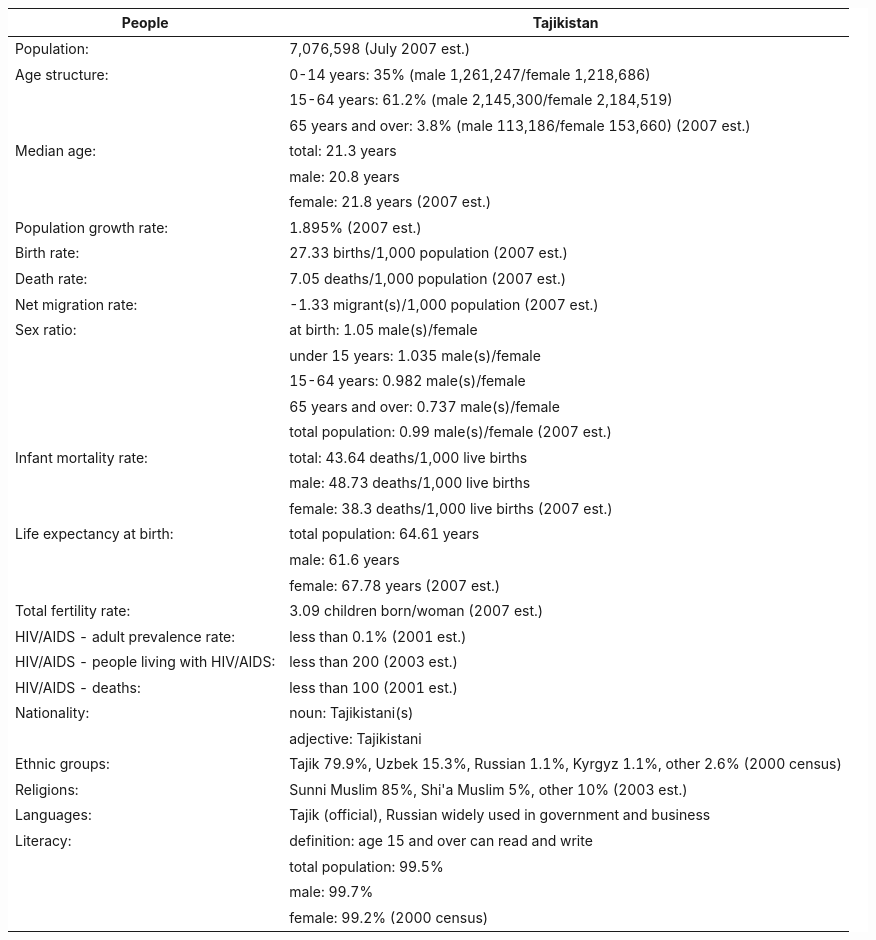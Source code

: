 | People | Tajikistan |
| --- | --- |
| Population: | 7,076,598 (July 2007 est.) |
| Age structure: | 0-14 years: 35% (male 1,261,247/female 1,218,686) |
| | 15-64 years: 61.2% (male 2,145,300/female 2,184,519) |
| | 65 years and over: 3.8% (male 113,186/female 153,660) (2007 est.) |
| Median age: | total: 21.3 years |
| | male: 20.8 years |
| | female: 21.8 years (2007 est.) |
| Population growth rate: | 1.895% (2007 est.) |
| Birth rate: | 27.33 births/1,000 population (2007 est.) |
| Death rate: | 7.05 deaths/1,000 population (2007 est.) |
| Net migration rate: | -1.33 migrant(s)/1,000 population (2007 est.) |
| Sex ratio: | at birth: 1.05 male(s)/female |
| | under 15 years: 1.035 male(s)/female |
| | 15-64 years: 0.982 male(s)/female |
| | 65 years and over: 0.737 male(s)/female |
| | total population: 0.99 male(s)/female (2007 est.) |
| Infant mortality rate: | total: 43.64 deaths/1,000 live births |
| | male: 48.73 deaths/1,000 live births |
| | female: 38.3 deaths/1,000 live births (2007 est.) |
| Life expectancy at birth: | total population: 64.61 years |
| | male: 61.6 years |
| | female: 67.78 years (2007 est.) |
| Total fertility rate: | 3.09 children born/woman (2007 est.) |
| HIV/AIDS - adult prevalence rate: | less than 0.1% (2001 est.) |
| HIV/AIDS - people living with HIV/AIDS: | less than 200 (2003 est.) |
| HIV/AIDS - deaths: | less than 100 (2001 est.) |
| Nationality: | noun: Tajikistani(s) |
| | adjective: Tajikistani |
| Ethnic groups: | Tajik 79.9%, Uzbek 15.3%, Russian 1.1%, Kyrgyz 1.1%, other 2.6% (2000 census) |
| Religions: | Sunni Muslim 85%, Shi'a Muslim 5%, other 10% (2003 est.) |
| Languages: | Tajik (official), Russian widely used in government and business |
| Literacy: | definition: age 15 and over can read and write |
| | total population: 99.5% |
| | male: 99.7% |
| | female: 99.2% (2000 census) |
